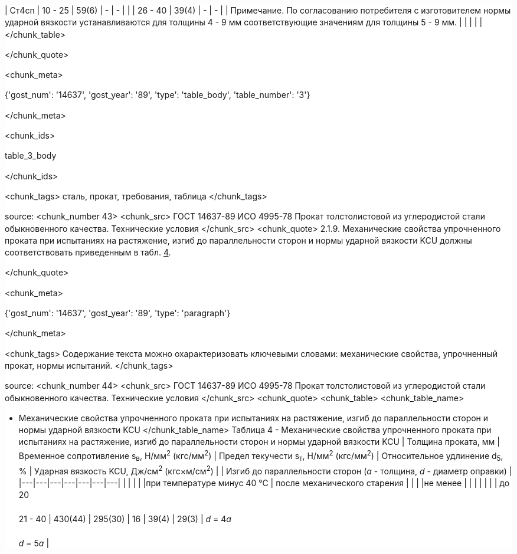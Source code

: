 | Ст4сп | 10 - 25 | 59(6) | \- | \- |
| | 26 - 40 | 39(4) | \- | \- |
| Примечание. По согласованию потребителя с изготовителем нормы ударной вязкости устанавливаются для толщины 4 - 9 мм соответствующие значениям для толщины 5 - 9 мм. | | | | |
</chunk_table>


</chunk_quote>

<chunk_meta>

{'gost_num': '14637', 'gost_year': '89', 'type': 'table_body', 'table_number': '3'}

</chunk_meta>

<chunk_ids>

table_3_body

</chunk_ids>

<chunk_tags>
сталь, прокат, требования, таблица
</chunk_tags>

source:
<chunk_number 43>
<chunk_src>
ГОСТ 14637-89 ИСО 4995-78 Прокат толстолистовой из углеродистой стали обыкновенного качества. Технические условия
</chunk_src>
<chunk_quote>
2.1.9. Механические свойства упрочненного проката при испытаниях на растяжение, изгиб до параллельности сторон и нормы ударной вязкости KCU должны соответствовать приведенным в табл. [4](#i108323 "Таблица 4").

</chunk_quote>

<chunk_meta>

{'gost_num': '14637', 'gost_year': '89', 'type': 'paragraph'}

</chunk_meta>

<chunk_tags>
Содержание текста можно охарактеризовать ключевыми словами: механические свойства, упрочненный прокат, нормы испытаний.
</chunk_tags>

source:
<chunk_number 44>
<chunk_src>
ГОСТ 14637-89 ИСО 4995-78 Прокат толстолистовой из углеродистой стали обыкновенного качества. Технические условия
</chunk_src>
<chunk_quote>
<chunk_table>
<chunk_table_name>
- Механические свойства упрочненного проката при испытаниях на растяжение, изгиб до параллельности сторон и нормы ударной вязкости KCU
</chunk_table_name>
Таблица 4 - Механические свойства упрочненного проката при испытаниях на растяжение, изгиб до параллельности сторон и нормы ударной вязкости KCU
| Толщина проката, мм | Временное сопротивление s<sub>в</sub>, Н/мм<sup>2</sup> (кгс/мм<sup>2</sup>) | Предел текучести s<sub>т</sub>, Н/мм<sup>2</sup> (кгс/мм<sup>2</sup>) | Относительное удлинение d<sub>5</sub>, % | Ударная вязкость KCU, Дж/см<sup>2</sup> (кгс×м/см<sup>2</sup>) | | Изгиб до параллельности сторон (*а* - толщина, *d* - диаметр оправки) |
|---|---|---|---|---|---|---|
| | | | |при температуре минус 40 °С | после механического старения | |
| |не менее | | | | | |
| до 20<br><br>21 - 40 | 430(44) | 295(30) | 16 | 39(4) | 29(3) | *d* = 4*а*<br><br>*d* = 5*a* | 